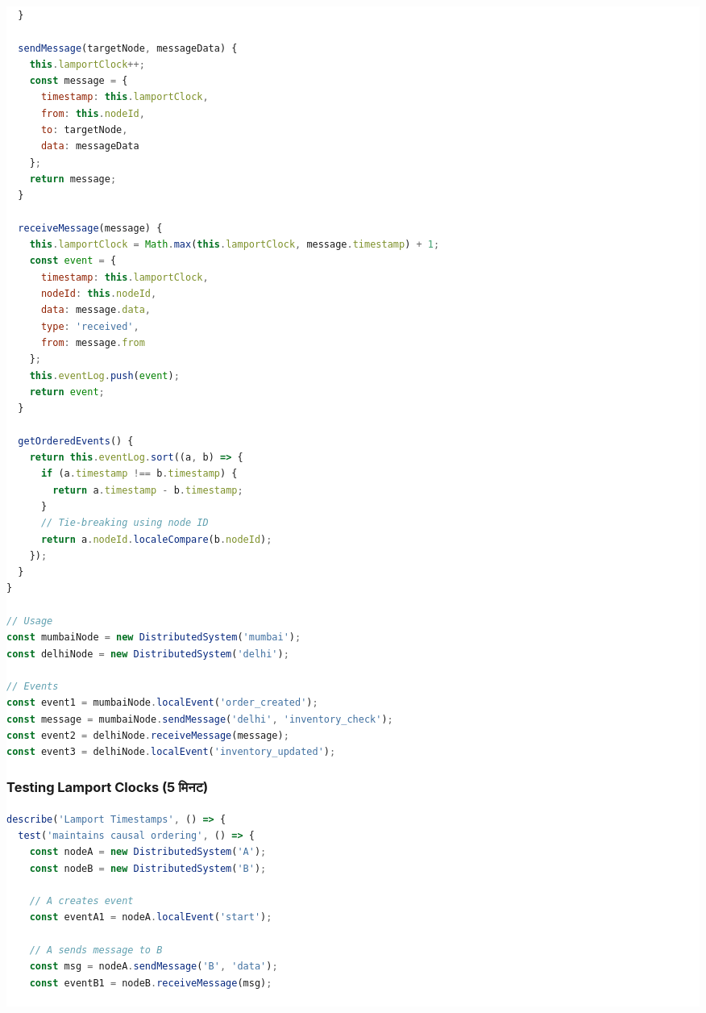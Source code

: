 ```javascript
  }
  
  sendMessage(targetNode, messageData) {
    this.lamportClock++;
    const message = {
      timestamp: this.lamportClock,
      from: this.nodeId,
      to: targetNode,
      data: messageData
    };
    return message;
  }
  
  receiveMessage(message) {
    this.lamportClock = Math.max(this.lamportClock, message.timestamp) + 1;
    const event = {
      timestamp: this.lamportClock,
      nodeId: this.nodeId,  
      data: message.data,
      type: 'received',
      from: message.from
    };
    this.eventLog.push(event);
    return event;
  }
  
  getOrderedEvents() {
    return this.eventLog.sort((a, b) => {
      if (a.timestamp !== b.timestamp) {
        return a.timestamp - b.timestamp;
      }
      // Tie-breaking using node ID
      return a.nodeId.localeCompare(b.nodeId);
    });
  }
}

// Usage
const mumbaiNode = new DistributedSystem('mumbai');
const delhiNode = new DistributedSystem('delhi');

// Events
const event1 = mumbaiNode.localEvent('order_created');
const message = mumbaiNode.sendMessage('delhi', 'inventory_check');
const event2 = delhiNode.receiveMessage(message);
const event3 = delhiNode.localEvent('inventory_updated');
```

### Testing Lamport Clocks (5 मिनट)

```javascript
describe('Lamport Timestamps', () => {
  test('maintains causal ordering', () => {
    const nodeA = new DistributedSystem('A');
    const nodeB = new DistributedSystem('B');
    
    // A creates event
    const eventA1 = nodeA.localEvent('start');
    
    // A sends message to B  
    const msg = nodeA.sendMessage('B', 'data');
    const eventB1 = nodeB.receiveMessage(msg);
    
```